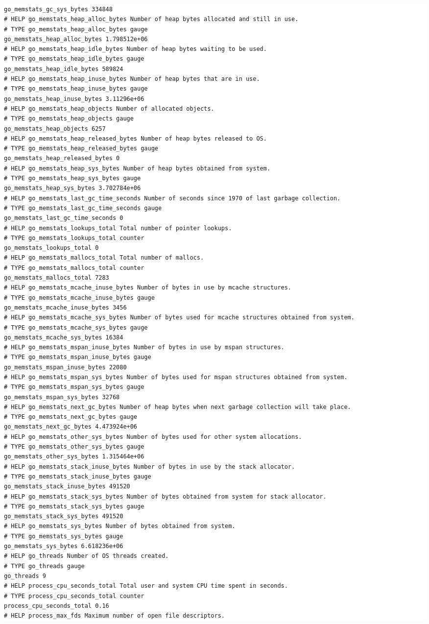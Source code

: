 ```
go_memstats_gc_sys_bytes 334848
# HELP go_memstats_heap_alloc_bytes Number of heap bytes allocated and still in use.
# TYPE go_memstats_heap_alloc_bytes gauge
go_memstats_heap_alloc_bytes 1.798512e+06
# HELP go_memstats_heap_idle_bytes Number of heap bytes waiting to be used.
# TYPE go_memstats_heap_idle_bytes gauge
go_memstats_heap_idle_bytes 589824
# HELP go_memstats_heap_inuse_bytes Number of heap bytes that are in use.
# TYPE go_memstats_heap_inuse_bytes gauge
go_memstats_heap_inuse_bytes 3.11296e+06
# HELP go_memstats_heap_objects Number of allocated objects.
# TYPE go_memstats_heap_objects gauge
go_memstats_heap_objects 6257
# HELP go_memstats_heap_released_bytes Number of heap bytes released to OS.
# TYPE go_memstats_heap_released_bytes gauge
go_memstats_heap_released_bytes 0
# HELP go_memstats_heap_sys_bytes Number of heap bytes obtained from system.
# TYPE go_memstats_heap_sys_bytes gauge
go_memstats_heap_sys_bytes 3.702784e+06
# HELP go_memstats_last_gc_time_seconds Number of seconds since 1970 of last garbage collection.
# TYPE go_memstats_last_gc_time_seconds gauge
go_memstats_last_gc_time_seconds 0
# HELP go_memstats_lookups_total Total number of pointer lookups.
# TYPE go_memstats_lookups_total counter
go_memstats_lookups_total 0
# HELP go_memstats_mallocs_total Total number of mallocs.
# TYPE go_memstats_mallocs_total counter
go_memstats_mallocs_total 7283
# HELP go_memstats_mcache_inuse_bytes Number of bytes in use by mcache structures.
# TYPE go_memstats_mcache_inuse_bytes gauge
go_memstats_mcache_inuse_bytes 3456
# HELP go_memstats_mcache_sys_bytes Number of bytes used for mcache structures obtained from system.
# TYPE go_memstats_mcache_sys_bytes gauge
go_memstats_mcache_sys_bytes 16384
# HELP go_memstats_mspan_inuse_bytes Number of bytes in use by mspan structures.
# TYPE go_memstats_mspan_inuse_bytes gauge
go_memstats_mspan_inuse_bytes 22080
# HELP go_memstats_mspan_sys_bytes Number of bytes used for mspan structures obtained from system.
# TYPE go_memstats_mspan_sys_bytes gauge
go_memstats_mspan_sys_bytes 32768
# HELP go_memstats_next_gc_bytes Number of heap bytes when next garbage collection will take place.
# TYPE go_memstats_next_gc_bytes gauge
go_memstats_next_gc_bytes 4.473924e+06
# HELP go_memstats_other_sys_bytes Number of bytes used for other system allocations.
# TYPE go_memstats_other_sys_bytes gauge
go_memstats_other_sys_bytes 1.315464e+06
# HELP go_memstats_stack_inuse_bytes Number of bytes in use by the stack allocator.
# TYPE go_memstats_stack_inuse_bytes gauge
go_memstats_stack_inuse_bytes 491520
# HELP go_memstats_stack_sys_bytes Number of bytes obtained from system for stack allocator.
# TYPE go_memstats_stack_sys_bytes gauge
go_memstats_stack_sys_bytes 491520
# HELP go_memstats_sys_bytes Number of bytes obtained from system.
# TYPE go_memstats_sys_bytes gauge
go_memstats_sys_bytes 6.618236e+06
# HELP go_threads Number of OS threads created.
# TYPE go_threads gauge
go_threads 9
# HELP process_cpu_seconds_total Total user and system CPU time spent in seconds.
# TYPE process_cpu_seconds_total counter
process_cpu_seconds_total 0.16
# HELP process_max_fds Maximum number of open file descriptors.
```